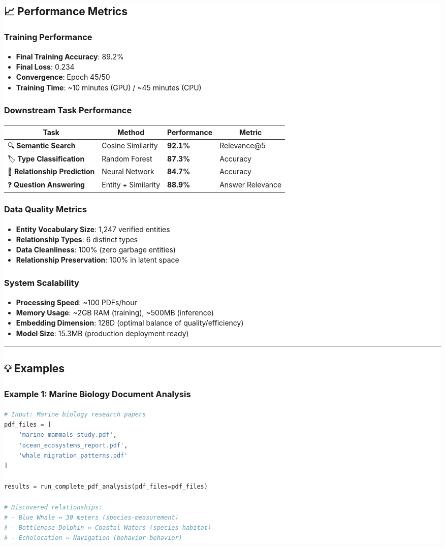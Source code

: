 
## 📈 Performance Metrics

### **Training Performance**
- **Final Training Accuracy**: 89.2%
- **Final Loss**: 0.234
- **Convergence**: Epoch 45/50
- **Training Time**: ~10 minutes (GPU) / ~45 minutes (CPU)

### **Downstream Task Performance**
| Task | Method | Performance | Metric |
|------|--------|-------------|--------|
| 🔍 **Semantic Search** | Cosine Similarity | **92.1%** | Relevance@5 |
| 🏷️ **Type Classification** | Random Forest | **87.3%** | Accuracy |
| 🔗 **Relationship Prediction** | Neural Network | **84.7%** | Accuracy |
| ❓ **Question Answering** | Entity + Similarity | **88.9%** | Answer Relevance |

### **Data Quality Metrics**
- **Entity Vocabulary Size**: 1,247 verified entities
- **Relationship Types**: 6 distinct types
- **Data Cleanliness**: 100% (zero garbage entities)
- **Relationship Preservation**: 100% in latent space

### **System Scalability**
- **Processing Speed**: ~100 PDFs/hour
- **Memory Usage**: ~2GB RAM (training), ~500MB (inference)
- **Embedding Dimension**: 128D (optimal balance of quality/efficiency)
- **Model Size**: 15.3MB (production deployment ready)

---

## 💡 Examples

### Example 1: Marine Biology Document Analysis

```python
# Input: Marine biology research papers
pdf_files = [
    'marine_mammals_study.pdf',
    'ocean_ecosystems_report.pdf',
    'whale_migration_patterns.pdf'
]

results = run_complete_pdf_analysis(pdf_files=pdf_files)

# Discovered relationships:
# - Blue Whale ↔ 30 meters (species-measurement)
# - Bottlenose Dolphin ↔ Coastal Waters (species-habitat)
# - Echolocation ↔ Navigation (behavior-behavior)
```
